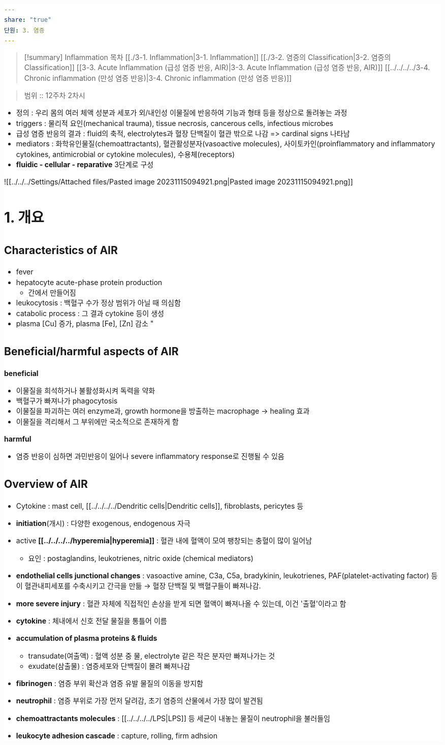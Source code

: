 ```yaml
---
share: "true"
단원: 3. 염증
---
```


>[!summary] Inflammation 목차
>[[./3-1. Inflammation|3-1. Inflammation]]
>[[./3-2. 염증의 Classification|3-2. 염증의 Classification]]
>[[3-3. Acute Inflammation (급성 염증 반응, AIR)|3-3. Acute Inflammation (급성 염증 반응, AIR)]]
>[[../../../../3-4. Chronic  inflammation (만성 염증 반응)|3-4. Chronic  inflammation (만성 염증 반응)]]

>범위 :: 12주차 2차시

- 정의 : 우리 몸의 여러 체액 성분과 세포가 외/내인성 이물질에 반응하여 기능과 형태 등을 정상으로 돌려놓는 과정
- triggers : 물리적 요인(mechanical trauma), tissue necrosis, cancerous cells, infectious microbes
- 급성 염증 반응의 결과 : fluid의 축적, electrolytes과 혈장 단백질이 혈관 밖으로 나감 => cardinal signs 나타남
- mediators : 화학유인물질(chemoattractants), 혈관활성분자(vasoactive molecules), 사이토카인(proinflammatory and inflammatory cytokines, antimicrobial or cytokine molecules), 수용체(receptors)
- **fluidic - cellular - reparative** 3단계로 구성

![[../../../Settings/Attached files/Pasted image 20231115094921.png|Pasted image 20231115094921.png]]

# 1. 개요

## Characteristics of AIR

- fever
- hepatocyte acute-phase protein production
	- 간에서 만들어짐
- leukocytosis : 백혈구 수가 정상 범위가 아닐 때 의심함
- catabolic process : 그 결과 cytokine 등이 생성
- plasma [Cu] 증가, plasma [Fe], [Zn] 감소 " 

## Beneficial/harmful aspects of AIR

**beneficial**
- 이물질을 희석하거나 불활성화시켜 독력을 약화
- 백혈구가 빠져나가 phagocytosis
- 이물질을 파괴하는 여러 enzyme과, growth hormone을 방출하는 macrophage → healing 효과
- 이물질을 격리해서 그 부위에만 국소적으로 존재하게 함

**harmful**
- 염증 반응이 심하면 과민반응이 일어나 severe inflammatory response로 진행될 수 있음

## Overview of AIR

- Cytokine : mast cell, [[../../../../Dendritic cells|Dendritic cells]], fibroblasts, pericytes 등

- **initiation**(개시) : 다양한 exogenous, endogenous 자극
- active **[[../../../../hyperemia|hyperemia]]** : 혈관 내에 혈액이 모여 팽창되는 충혈이 많이 일어남
	- 요인 : postaglandins, leukotrienes, nitric oxide (chemical mediators)
- **endothelial cells junctional changes** : vasoactive amine, C3a, C5a, bradykinin, leukotrienes, PAF(platelet-activating factor) 등이 혈관내피세포를 수축시키고 간극을 만듦 → 혈장 단백질 및 백혈구들이 빠져나감.
- **more severe injury** : 혈관 자체에 직접적인 손상을 받게 되면 혈액이 빠져나올 수 있는데, 이건 '출혈'이라고 함
- **cytokine** : 체내에서 신호 전달 물질을 통틀어 이름
- **accumulation of plasma proteins & fluids**
	- transudate(여출액) : 혈액 성분 중 물, electrolyte 같은 작은 분자만 빠져나가는 것
	- exudate(삼출물) : 염증세포와 단백질이 몰려 빠져나감
- **fibrinogen** : 염증 부위 확산과 염증 유발 물질의 이동을 방지함
- **neutrophil** : 염증 부위로 가장 먼저 달려감, 초기 염증의 산물에서 가장 많이 발견됨
- **chemoattractants molecules** : [[../../../../LPS|LPS]] 등 세균이 내놓는 물질이 neutrophil을 불러들임
- **leukocyte adhesion cascade** : capture, rolling, firm adhsion